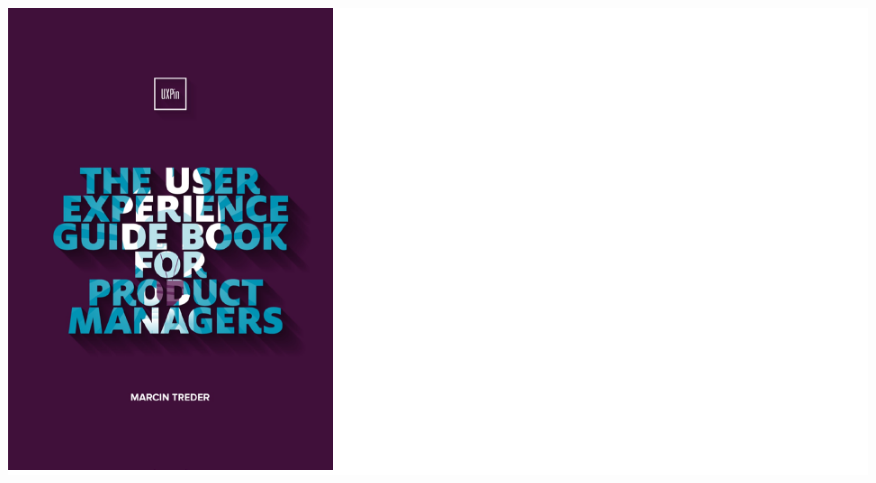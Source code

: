 <a href="../Introductory%20Books/The%20User%20Experience%20Guide%20Book%20for%20Product%20Managers.pdf" style="padding-right: 10px;" target="_blank">
    <img src="../docs/Introductory%20Books/The%20User%20Experience%20Guide%20Book%20for%20Product%20Managers.jpeg" width="325" height="auto" loading="lazy" alt="">
</a>
